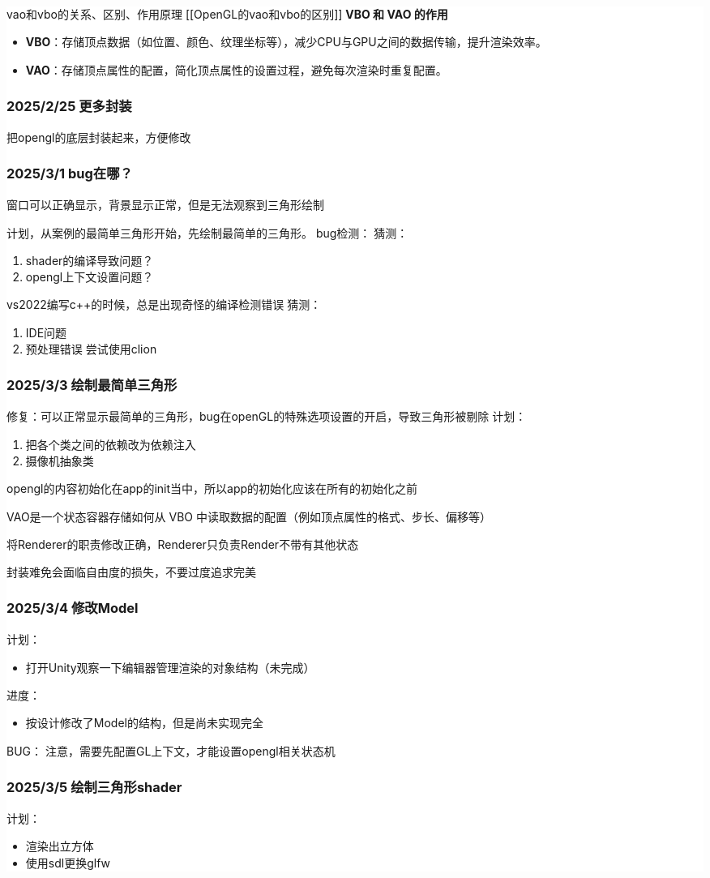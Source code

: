 vao和vbo的关系、区别、作用原理
[[OpenGL的vao和vbo的区别]]
**VBO 和 VAO 的作用**

- **VBO**：存储顶点数据（如位置、颜色、纹理坐标等），减少CPU与GPU之间的数据传输，提升渲染效率。
    
- **VAO**：存储顶点属性的配置，简化顶点属性的设置过程，避免每次渲染时重复配置。

### 2025/2/25 更多封装
把opengl的底层封装起来，方便修改
### 2025/3/1 bug在哪？
窗口可以正确显示，背景显示正常，但是无法观察到三角形绘制

计划，从案例的最简单三角形开始，先绘制最简单的三角形。
bug检测：
猜测：
1. shader的编译导致问题？
2. opengl上下文设置问题？

vs2022编写c++的时候，总是出现奇怪的编译检测错误
猜测：
1. IDE问题
2. 预处理错误
尝试使用clion

### 2025/3/3 绘制最简单三角形
修复：可以正常显示最简单的三角形，bug在openGL的特殊选项设置的开启，导致三角形被剔除
计划：
1. 把各个类之间的依赖改为依赖注入
2. 摄像机抽象类

opengl的内容初始化在app的init当中，所以app的初始化应该在所有的初始化之前

VAO是一个状态容器存储如何从 VBO 中读取数据的配置（例如顶点属性的格式、步长、偏移等）

将Renderer的职责修改正确，Renderer只负责Render不带有其他状态

封装难免会面临自由度的损失，不要过度追求完美

### 2025/3/4 修改Model
计划：
- 打开Unity观察一下编辑器管理渲染的对象结构（未完成）

进度：
- 按设计修改了Model的结构，但是尚未实现完全

BUG：
注意，需要先配置GL上下文，才能设置opengl相关状态机

### 2025/3/5 绘制三角形shader
计划：
- 渲染出立方体
- 使用sdl更换glfw
